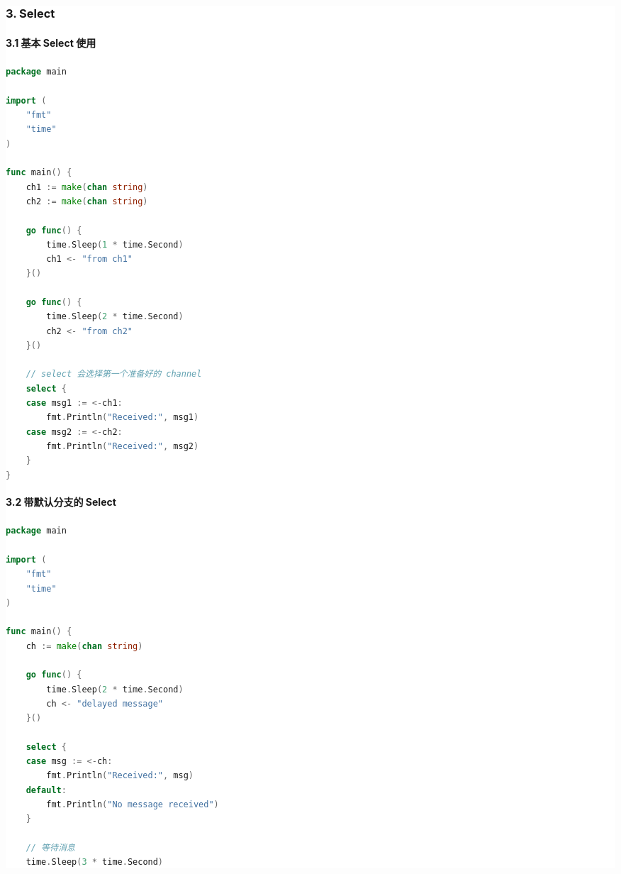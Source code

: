 

### 3. Select

#### 3.1 基本 Select 使用

```go
package main

import (
    "fmt"
    "time"
)

func main() {
    ch1 := make(chan string)
    ch2 := make(chan string)
    
    go func() {
        time.Sleep(1 * time.Second)
        ch1 <- "from ch1"
    }()
    
    go func() {
        time.Sleep(2 * time.Second)
        ch2 <- "from ch2"
    }()
    
    // select 会选择第一个准备好的 channel
    select {
    case msg1 := <-ch1:
        fmt.Println("Received:", msg1)
    case msg2 := <-ch2:
        fmt.Println("Received:", msg2)
    }
}
```

#### 3.2 带默认分支的 Select

```go
package main

import (
    "fmt"
    "time"
)

func main() {
    ch := make(chan string)
    
    go func() {
        time.Sleep(2 * time.Second)
        ch <- "delayed message"
    }()
    
    select {
    case msg := <-ch:
        fmt.Println("Received:", msg)
    default:
        fmt.Println("No message received")
    }
    
    // 等待消息
    time.Sleep(3 * time.Second)
```